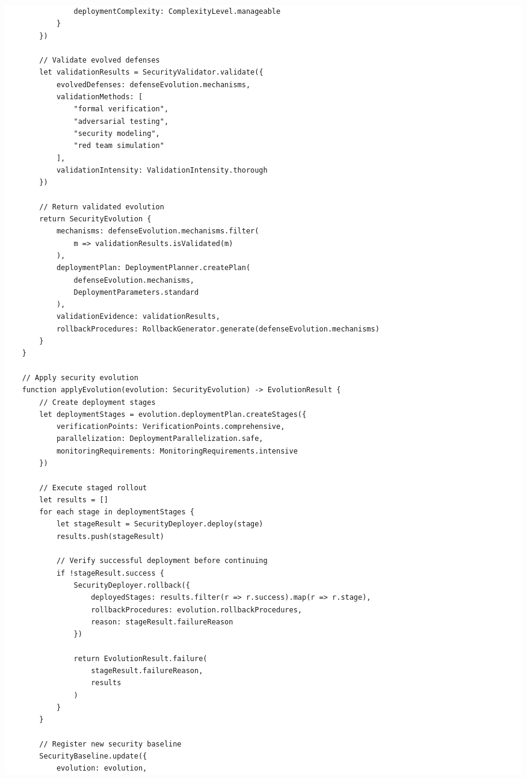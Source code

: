 ```clarity
                deploymentComplexity: ComplexityLevel.manageable
            }
        })
        
        // Validate evolved defenses
        let validationResults = SecurityValidator.validate({
            evolvedDefenses: defenseEvolution.mechanisms,
            validationMethods: [
                "formal verification",
                "adversarial testing",
                "security modeling",
                "red team simulation"
            ],
            validationIntensity: ValidationIntensity.thorough
        })
        
        // Return validated evolution
        return SecurityEvolution {
            mechanisms: defenseEvolution.mechanisms.filter(
                m => validationResults.isValidated(m)
            ),
            deploymentPlan: DeploymentPlanner.createPlan(
                defenseEvolution.mechanisms,
                DeploymentParameters.standard
            ),
            validationEvidence: validationResults,
            rollbackProcedures: RollbackGenerator.generate(defenseEvolution.mechanisms)
        }
    }
    
    // Apply security evolution
    function applyEvolution(evolution: SecurityEvolution) -> EvolutionResult {
        // Create deployment stages
        let deploymentStages = evolution.deploymentPlan.createStages({
            verificationPoints: VerificationPoints.comprehensive,
            parallelization: DeploymentParallelization.safe,
            monitoringRequirements: MonitoringRequirements.intensive
        })
        
        // Execute staged rollout
        let results = []
        for each stage in deploymentStages {
            let stageResult = SecurityDeployer.deploy(stage)
            results.push(stageResult)
            
            // Verify successful deployment before continuing
            if !stageResult.success {
                SecurityDeployer.rollback({
                    deployedStages: results.filter(r => r.success).map(r => r.stage),
                    rollbackProcedures: evolution.rollbackProcedures,
                    reason: stageResult.failureReason
                })
                
                return EvolutionResult.failure(
                    stageResult.failureReason,
                    results
                )
            }
        }
        
        // Register new security baseline
        SecurityBaseline.update({
            evolution: evolution,
```